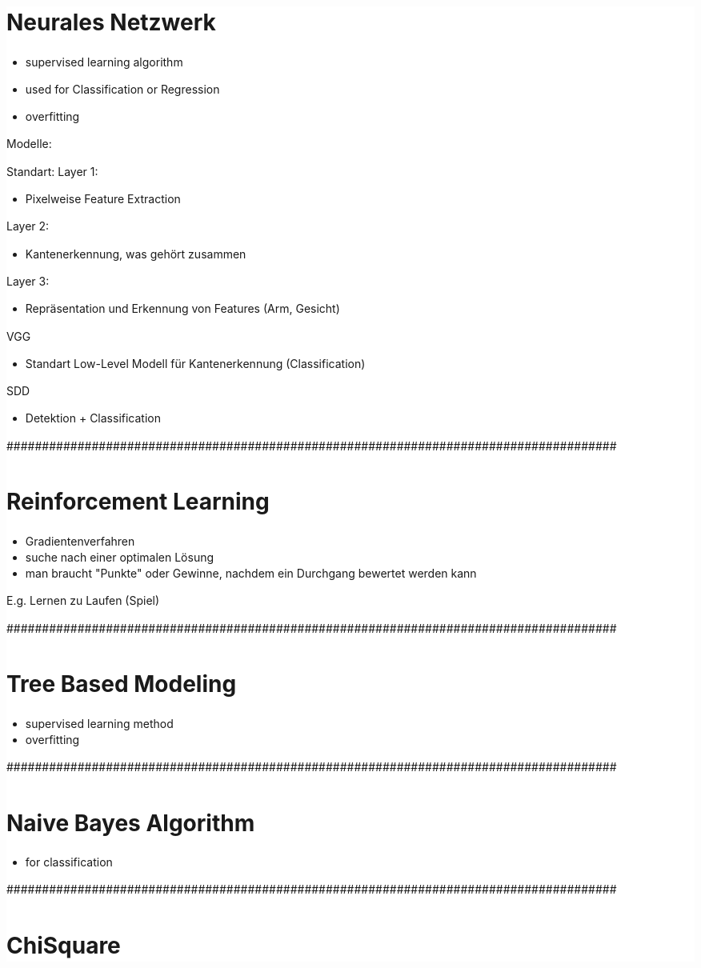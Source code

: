 # Neurales Netzwerk #

- supervised learning algorithm
- used for Classification or Regression

- overfitting

Modelle:

Standart:
Layer 1:
- Pixelweise Feature Extraction

Layer 2: 
- Kantenerkennung, was gehört zusammen

Layer 3:
- Repräsentation und Erkennung von Features (Arm, Gesicht)

VGG
- Standart Low-Level Modell für Kantenerkennung (Classification)

SDD
- Detektion + Classification


######################################################################################

# Reinforcement Learning

- Gradientenverfahren
- suche nach einer optimalen Lösung
- man braucht "Punkte" oder Gewinne, nachdem ein Durchgang bewertet werden kann

E.g. Lernen zu Laufen (Spiel)

######################################################################################

# Tree Based Modeling #

- supervised learning method
- overfitting

######################################################################################

# Naive Bayes Algorithm #

- for classification

######################################################################################

# ChiSquare #

